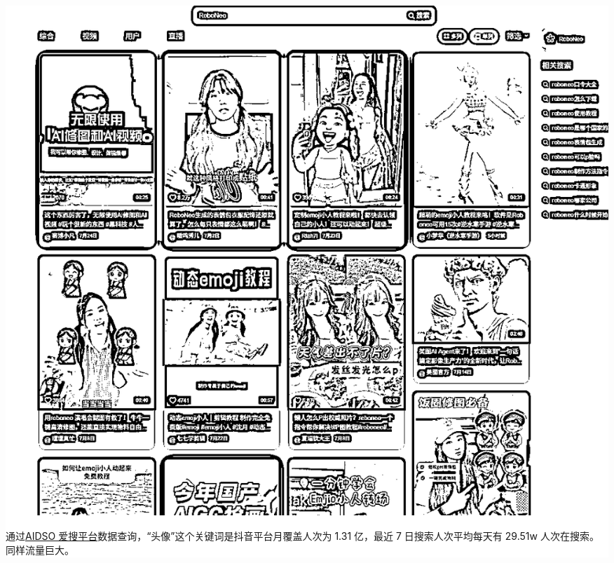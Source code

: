 ![](img/1182ba2a71131d30ea4ed25a600e3a9e.png "None")

通过[AIDSO 爱搜平台](https://www.aidso.com/)数据查询，“头像”这个关键词是抖音平台月覆盖人次为 1.31 亿，最近 7 日搜索人次平均每天有 29.51w 人次在搜索。同样流量巨大。
